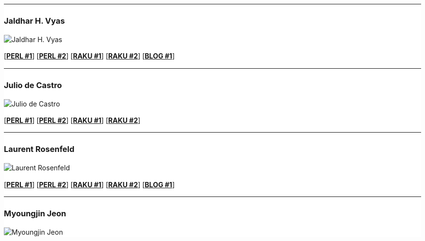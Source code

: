 ***

### Jaldhar H. Vyas
![Jaldhar H. Vyas](/images/team/jaldhar_vyas.jpg)

[[**PERL #1**](https://github.com/manwar/perlweeklychallenge-club/blob/master/challenge-087/jaldhar-h-vyas/perl/ch-1.pl)]
[[**PERL #2**](https://github.com/manwar/perlweeklychallenge-club/blob/master/challenge-087/jaldhar-h-vyas/perl/ch-2.pl)]
[[**RAKU #1**](https://github.com/manwar/perlweeklychallenge-club/blob/master/challenge-087/jaldhar-h-vyas/raku/ch-1.p6)]
[[**RAKU #2**](https://github.com/manwar/perlweeklychallenge-club/blob/master/challenge-087/jaldhar-h-vyas/raku/ch-2.p6)]
[[**BLOG #1**](https://www.braincells.com/perl/2020/11/perl_weekly_challenge_week_87.html)]

***

### Julio de Castro
![Julio de Castro](/images/team/user.jpg)

[[**PERL #1**](https://github.com/manwar/perlweeklychallenge-club/blob/master/challenge-087/juliodcs/perl/ch-1.pl)]
[[**PERL #2**](https://github.com/manwar/perlweeklychallenge-club/blob/master/challenge-087/juliodcs/perl/ch-2.pl)]
[[**RAKU #1**](https://github.com/manwar/perlweeklychallenge-club/blob/master/challenge-087/juliodcs/raku/ch-1.raku)]
[[**RAKU #2**](https://github.com/manwar/perlweeklychallenge-club/blob/master/challenge-087/juliodcs/raku/ch-2.raku)]

***

### Laurent Rosenfeld
![Laurent Rosenfeld](/images/team/laurent_rosenfeld.jpg)

[[**PERL #1**](https://github.com/manwar/perlweeklychallenge-club/blob/master/challenge-087/laurent-rosenfeld/perl/ch-1.pl)]
[[**PERL #2**](https://github.com/manwar/perlweeklychallenge-club/blob/master/challenge-087/laurent-rosenfeld/perl/ch-2.pl)]
[[**RAKU #1**](https://github.com/manwar/perlweeklychallenge-club/blob/master/challenge-087/laurent-rosenfeld/raku/ch-1.raku)]
[[**RAKU #2**](https://github.com/manwar/perlweeklychallenge-club/blob/master/challenge-087/laurent-rosenfeld/raku/ch-2.raku)]
[[**BLOG #1**](http://blogs.perl.org/users/laurent_r/2020/11/perl-weekly-challenge-87-longest-consecutive-sequences-and-largest-rectangle.html)]

***

### Myoungjin Jeon
![Myoungjin Jeon](/images/team/myoungjin-jeon.jpg)
